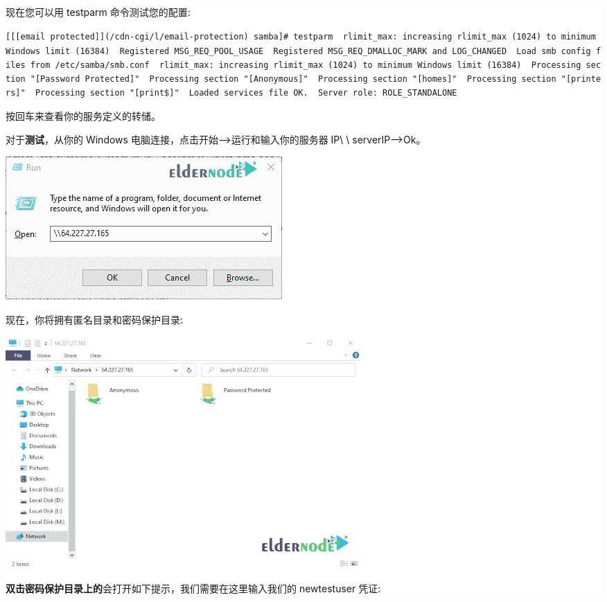 现在您可以用 testparm 命令测试您的配置:

```
[[[email protected]](/cdn-cgi/l/email-protection) samba]# testparm  rlimit_max: increasing rlimit_max (1024) to minimum Windows limit (16384)  Registered MSG_REQ_POOL_USAGE  Registered MSG_REQ_DMALLOC_MARK and LOG_CHANGED  Load smb config files from /etc/samba/smb.conf  rlimit_max: increasing rlimit_max (1024) to minimum Windows limit (16384)  Processing section "[Password Protected]"  Processing section "[Anonymous]"  Processing section "[homes]"  Processing section "[printers]"  Processing section "[print$]"  Loaded services file OK.  Server role: ROLE_STANDALONE
```

按回车来查看你的服务定义的转储。

对于**测试**，从你的 Windows 电脑连接，点击开始–>运行和输入你的服务器 IP\ \ serverIP—>Ok。

![How to Install Samba on Linux-Windows](img/584ad4ff280f3e4fee13648d46e63087.png)

现在，你将拥有匿名目录和密码保护目录:

![How to Install Samba on Linux-Windows](img/13205c0b909b9520a84bd36363cc8cbf.png)

**双击密码保护目录上的**会打开如下提示，我们需要在这里输入我们的 newtestuser 凭证:
